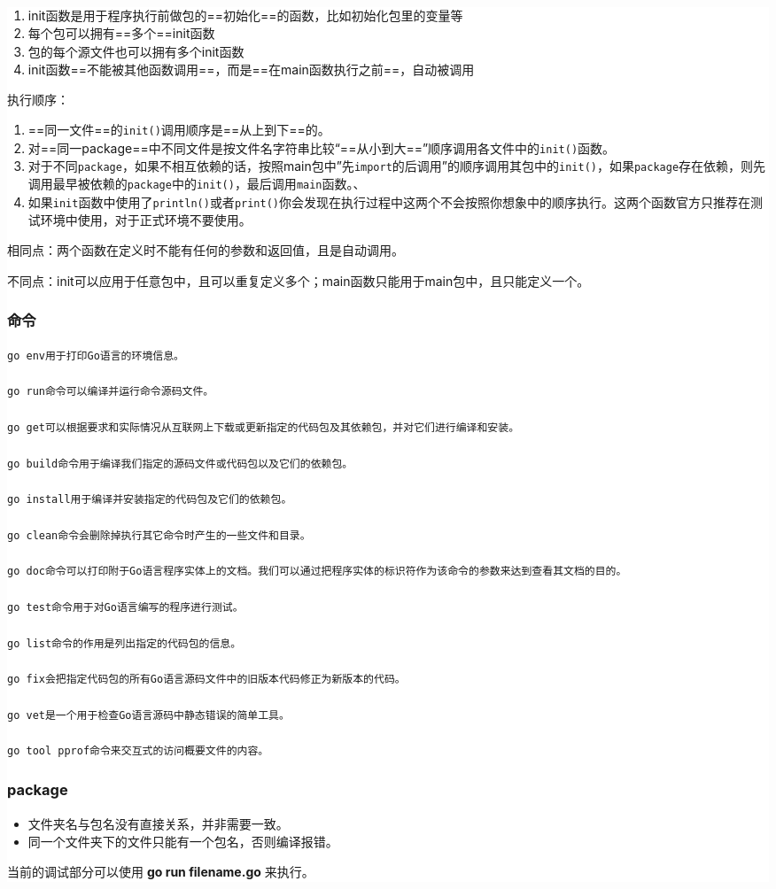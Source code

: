 1. init函数是用于程序执行前做包的==初始化==的函数，比如初始化包里的变量等
2. 每个包可以拥有==多个==init函数
3. 包的每个源文件也可以拥有多个init函数
4. init函数==不能被其他函数调用==，而是==在main函数执行之前==，自动被调用



执行顺序：

1. ==同一文件==的`init()`调用顺序是==从上到下==的。
2. 对==同一package==中不同文件是按文件名字符串比较“==从小到大==”顺序调用各文件中的`init()`函数。
3. 对于不同`package`，如果不相互依赖的话，按照main包中”先`import`的后调用”的顺序调用其包中的`init()`，如果`package`存在依赖，则先调用最早被依赖的`package`中的`init()`，最后调用`main`函数。、
4. 如果`init`函数中使用了`println()`或者`print()`你会发现在执行过程中这两个不会按照你想象中的顺序执行。这两个函数官方只推荐在测试环境中使用，对于正式环境不要使用。



相同点：两个函数在定义时不能有任何的参数和返回值，且是自动调用。

不同点：init可以应用于任意包中，且可以重复定义多个；main函数只能用于main包中，且只能定义一个。

### 命令

```
go env用于打印Go语言的环境信息。

go run命令可以编译并运行命令源码文件。

go get可以根据要求和实际情况从互联网上下载或更新指定的代码包及其依赖包，并对它们进行编译和安装。

go build命令用于编译我们指定的源码文件或代码包以及它们的依赖包。

go install用于编译并安装指定的代码包及它们的依赖包。

go clean命令会删除掉执行其它命令时产生的一些文件和目录。

go doc命令可以打印附于Go语言程序实体上的文档。我们可以通过把程序实体的标识符作为该命令的参数来达到查看其文档的目的。

go test命令用于对Go语言编写的程序进行测试。

go list命令的作用是列出指定的代码包的信息。

go fix会把指定代码包的所有Go语言源码文件中的旧版本代码修正为新版本的代码。

go vet是一个用于检查Go语言源码中静态错误的简单工具。

go tool pprof命令来交互式的访问概要文件的内容。
```

### package

-  文件夹名与包名没有直接关系，并非需要一致。
-  同一个文件夹下的文件只能有一个包名，否则编译报错。

当前的调试部分可以使用 **go run filename.go** 来执行。
